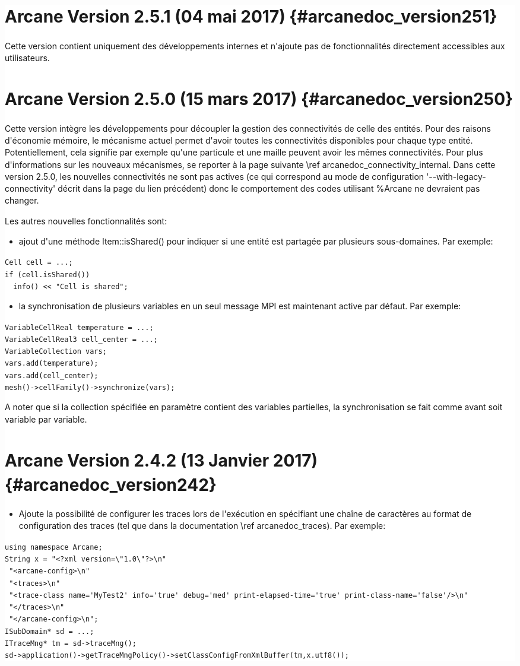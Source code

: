 
Arcane Version 2.5.1 (04 mai 2017) {#arcanedoc_version251}
======================================

 Cette version contient uniquement des développements internes et
 n'ajoute pas de fonctionnalités directement accessibles aux utilisateurs.

Arcane Version 2.5.0 (15 mars 2017) {#arcanedoc_version250}
======================================

Cette version intègre les développements pour découpler la gestion
des connectivités de celle des entités. Pour des raisons d'économie
mémoire, le mécanisme actuel permet d'avoir toutes les connectivités
disponibles pour chaque type entité. Potentiellement, cela signifie par exemple qu'une
particule et une maille peuvent avoir les mêmes connectivités. Pour
plus d'informations sur les nouveaux mécanismes, se reporter à la page suivante \ref
arcanedoc_connectivity_internal. Dans cette version 2.5.0, les
nouvelles connectivités ne sont pas actives (ce qui correspond au
mode de configuration '--with-legacy-connectivity' décrit dans la
page du lien précédent) donc le comportement des
codes utilisant %Arcane ne devraient pas changer.

Les autres nouvelles fonctionnalités sont:
- ajout d'une méthode Item::isShared() pour indiquer si une entité est
  partagée par plusieurs sous-domaines. Par exemple:
~~~~~~~~~~~~~~~~~~~~~{.cpp}
Cell cell = ...;
if (cell.isShared())
  info() << "Cell is shared";
~~~~~~~~~~~~~~~~~~~~~

- la synchronisation de plusieurs variables en un seul message MPI est
  maintenant active par défaut. Par exemple:
~~~~~~~~~~~~~~~~~~~~~{.cpp}
VariableCellReal temperature = ...;
VariableCellReal3 cell_center = ...;
VariableCollection vars;
vars.add(temperature);
vars.add(cell_center);
mesh()->cellFamily()->synchronize(vars);
~~~~~~~~~~~~~~~~~~~~~
A noter que si la collection spécifiée en paramètre contient des
variables partielles, la synchronisation se fait comme avant soit
variable par variable.

Arcane Version 2.4.2 (13 Janvier 2017) {#arcanedoc_version242}
==============================

- Ajoute la possibilité de configurer les traces lors de l'exécution en
  spécifiant une chaîne de caractères au format de configuration des
  traces (tel que dans la documentation \ref arcanedoc_traces). Par
  exemple:
~~~~~~~~~~~~~~~~~~~~~{.cpp}
using namespace Arcane;
String x = "<?xml version=\"1.0\"?>\n"
 "<arcane-config>\n"
 "<traces>\n"
 "<trace-class name='MyTest2' info='true' debug='med' print-elapsed-time='true' print-class-name='false'/>\n"
 "</traces>\n"
 "</arcane-config>\n";
ISubDomain* sd = ...;
ITraceMng* tm = sd->traceMng();
sd->application()->getTraceMngPolicy()->setClassConfigFromXmlBuffer(tm,x.utf8());
~~~~~~~~~~~~~~~~~~~~~
